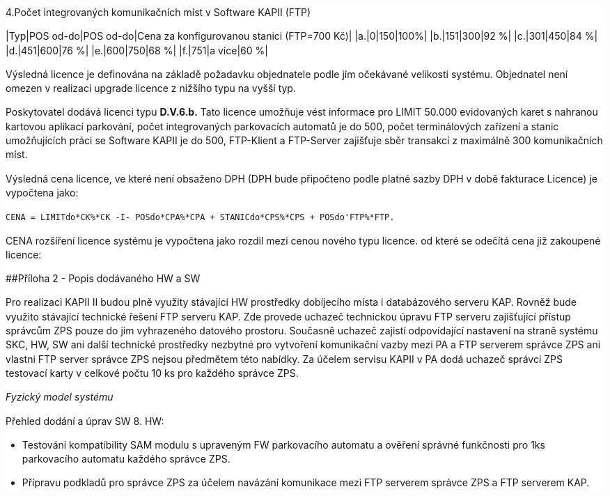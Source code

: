 4.Počet integrovaných komunikačních míst v Software KAPII (FTP)

|Typ|POS od-do|POS od-do|Cena za konfigurovanou stanici (FTP=700 Kč)|
|a.|0|150|100%|
|b.|151|300|92 %|
|c.|301|450|84 %|
|d.|451|600|76 %|
|e.|600|750|68 %|
|f.|751|a více|60 %|


Výsledná licence je definována na základě požadavku objednatele podle jím očekávané velikosti systému. Objednatel není omezen v realizaci upgrade licence z nižšího typu na vyšší typ.  

Poskytovatel dodává licenci typu **D.V.6.b.** Tato licence umožňuje vést informace pro LIMIT 50.000 evidovaných
karet s nahranou kartovou aplikací parkování, počet integrovaných parkovacích automatů je do 500, počet terminálových zařízení a stanic umožňujících práci se Software KAPII je do 500, FTP-Klient a FTP-Server zajišťuje
sběr transakcí z maximálně 300 komunikačních míst.  

Výsledná cena licence, ve které není obsaženo DPH (DPH bude připočteno podle platné sazby DPH v době fakturace Licence) je vypočtena jako:  

`CENA = LIMITdo*CK%*CK -I- POSdo*CPA%*CPA + STANICdo*CPS%*CPS + POSdo'FTP%*FTP.`

CENA rozšíření licence systému je vypočtena jako rozdil mezi cenou nového typu licence. od které se odečítá
cena již zakoupené licence: 

##Příloha 2 - Popis dodávaného HW a SW

Pro realizaci KAPII II budou plně využity stávající HW prostředky dobíjecího místa i databázového serveru KAP.
Rovněž bude využito stávající technické řešení FTP serveru KAP. Zde provede uchazeč technickou úpravu FTP
serveru zajišťující přístup správcům ZPS pouze do jim vyhrazeného datového prostoru. Současně uchazeč zajistí odpovídající nastavení na straně systému SKC, HW, SW ani další technické prostředky nezbytné pro vytvoření komunikační vazby mezi PA a FTP serverem správce ZPS ani vlastni FTP server správce ZPS nejsou předmětem této nabídky. Za účelem servisu KAPII v PA dodá uchazeč správci ZPS testovací karty v celkové počtu 10 ks pro každého správce ZPS.  

*Fyzický model systému*

Přehled dodání a úprav SW 8. HW:

- Testování kompatibility SAM modulu s upraveným FW parkovacího automatu a ověření správné funkčnosti
pro 1ks parkovacího automatu každého správce ZPS.

- Přípravu podkladů pro správce ZPS za účelem navázání komunikace mezi FTP serverem správce ZPS a
FTP serverem KAP.
